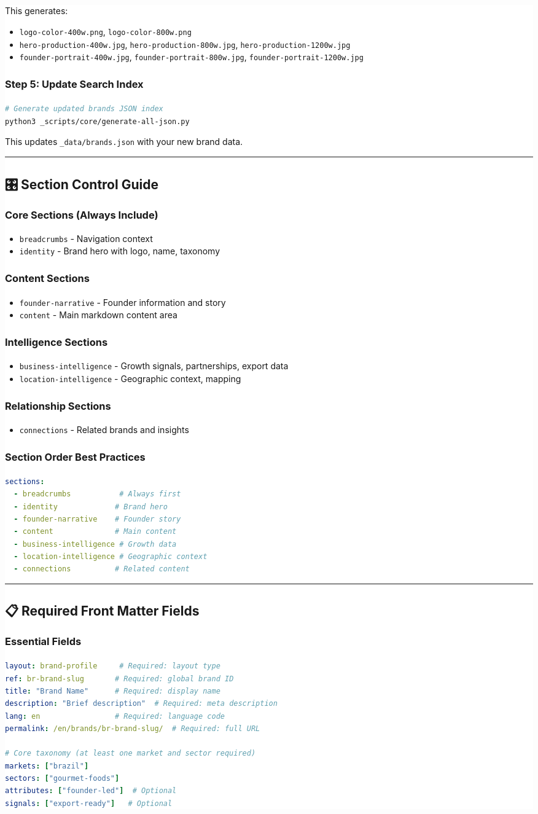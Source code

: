 This generates:
- `logo-color-400w.png`, `logo-color-800w.png`
- `hero-production-400w.jpg`, `hero-production-800w.jpg`, `hero-production-1200w.jpg`
- `founder-portrait-400w.jpg`, `founder-portrait-800w.jpg`, `founder-portrait-1200w.jpg`

### Step 5: Update Search Index

```bash
# Generate updated brands JSON index
python3 _scripts/core/generate-all-json.py
```

This updates `_data/brands.json` with your new brand data.

---

## 🎛️ Section Control Guide

### Core Sections (Always Include)
- `breadcrumbs` - Navigation context
- `identity` - Brand hero with logo, name, taxonomy

### Content Sections
- `founder-narrative` - Founder information and story
- `content` - Main markdown content area

### Intelligence Sections
- `business-intelligence` - Growth signals, partnerships, export data
- `location-intelligence` - Geographic context, mapping

### Relationship Sections
- `connections` - Related brands and insights

### Section Order Best Practices
```yaml
sections:
  - breadcrumbs           # Always first
  - identity             # Brand hero
  - founder-narrative    # Founder story
  - content              # Main content
  - business-intelligence # Growth data
  - location-intelligence # Geographic context
  - connections          # Related content
```

---

## 📋 Required Front Matter Fields

### Essential Fields
```yaml
layout: brand-profile     # Required: layout type
ref: br-brand-slug       # Required: global brand ID
title: "Brand Name"      # Required: display name
description: "Brief description"  # Required: meta description
lang: en                 # Required: language code
permalink: /en/brands/br-brand-slug/  # Required: full URL

# Core taxonomy (at least one market and sector required)
markets: ["brazil"]
sectors: ["gourmet-foods"]
attributes: ["founder-led"]  # Optional
signals: ["export-ready"]   # Optional
```